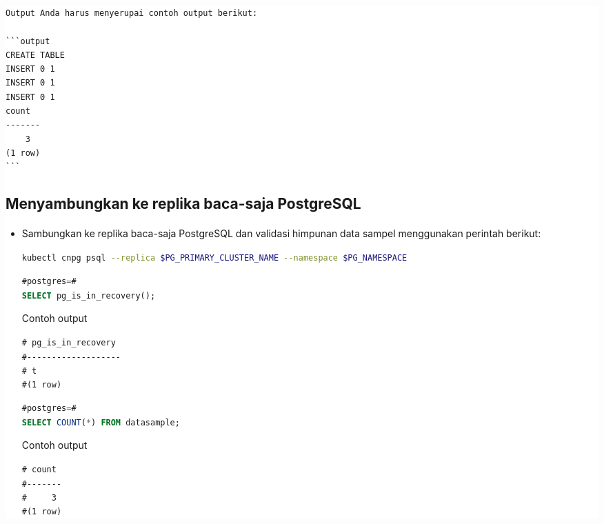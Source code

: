     Output Anda harus menyerupai contoh output berikut:

    ```output
    CREATE TABLE
    INSERT 0 1
    INSERT 0 1
    INSERT 0 1
    count
    -------
        3
    (1 row)
    ```
## Menyambungkan ke replika baca-saja PostgreSQL

* Sambungkan ke replika baca-saja PostgreSQL dan validasi himpunan data sampel menggunakan perintah berikut:

    ```bash
    kubectl cnpg psql --replica $PG_PRIMARY_CLUSTER_NAME --namespace $PG_NAMESPACE
    ```

    ```sql
    #postgres=# 
    SELECT pg_is_in_recovery();
    ```

    Contoh output

    ```output
    # pg_is_in_recovery
    #-------------------
    # t
    #(1 row)
    ```

    ```sql
    #postgres=# 
    SELECT COUNT(*) FROM datasample;
    ```

    Contoh output

    ```output
    # count
    #-------
    #     3
    #(1 row)
